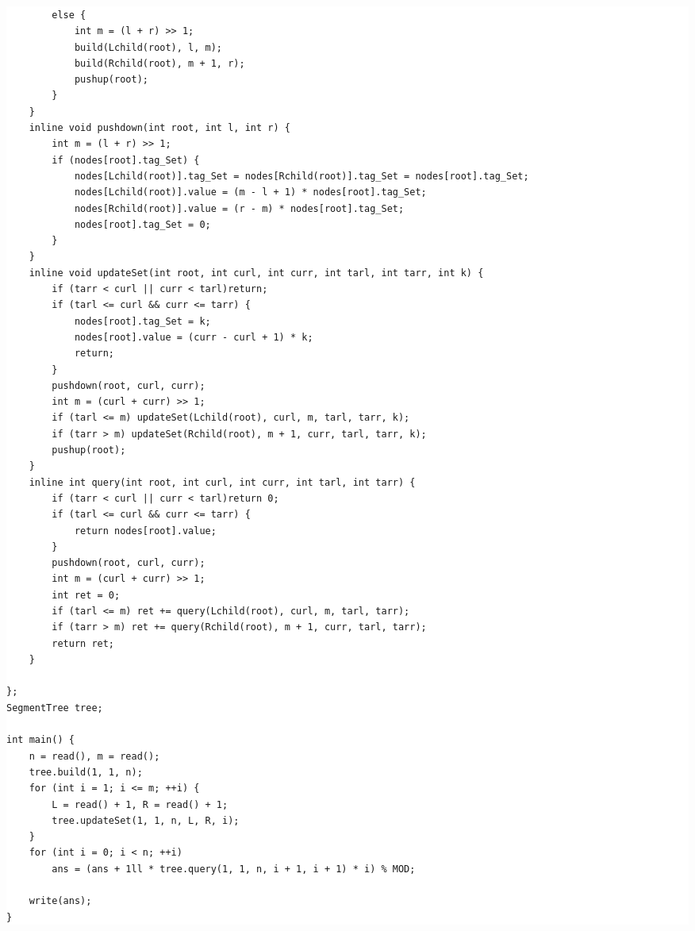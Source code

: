``` 
        else {
            int m = (l + r) >> 1;
            build(Lchild(root), l, m);
            build(Rchild(root), m + 1, r);
            pushup(root);
        }
    }
    inline void pushdown(int root, int l, int r) {
        int m = (l + r) >> 1;
        if (nodes[root].tag_Set) {
            nodes[Lchild(root)].tag_Set = nodes[Rchild(root)].tag_Set = nodes[root].tag_Set;
            nodes[Lchild(root)].value = (m - l + 1) * nodes[root].tag_Set;
            nodes[Rchild(root)].value = (r - m) * nodes[root].tag_Set;
            nodes[root].tag_Set = 0;
        }
    }
    inline void updateSet(int root, int curl, int curr, int tarl, int tarr, int k) {
        if (tarr < curl || curr < tarl)return;
        if (tarl <= curl && curr <= tarr) {
            nodes[root].tag_Set = k;
            nodes[root].value = (curr - curl + 1) * k;
            return;
        }
        pushdown(root, curl, curr);
        int m = (curl + curr) >> 1;
        if (tarl <= m) updateSet(Lchild(root), curl, m, tarl, tarr, k);
        if (tarr > m) updateSet(Rchild(root), m + 1, curr, tarl, tarr, k);
        pushup(root);
    }
    inline int query(int root, int curl, int curr, int tarl, int tarr) {
        if (tarr < curl || curr < tarl)return 0;
        if (tarl <= curl && curr <= tarr) {
            return nodes[root].value;
        }
        pushdown(root, curl, curr);
        int m = (curl + curr) >> 1;
        int ret = 0;
        if (tarl <= m) ret += query(Lchild(root), curl, m, tarl, tarr);
        if (tarr > m) ret += query(Rchild(root), m + 1, curr, tarl, tarr);
        return ret;
    }

};
SegmentTree tree;

int main() {
    n = read(), m = read();
    tree.build(1, 1, n);
    for (int i = 1; i <= m; ++i) {
        L = read() + 1, R = read() + 1;
        tree.updateSet(1, 1, n, L, R, i);
    }
    for (int i = 0; i < n; ++i)
        ans = (ans + 1ll * tree.query(1, 1, n, i + 1, i + 1) * i) % MOD;

    write(ans);
}

```
